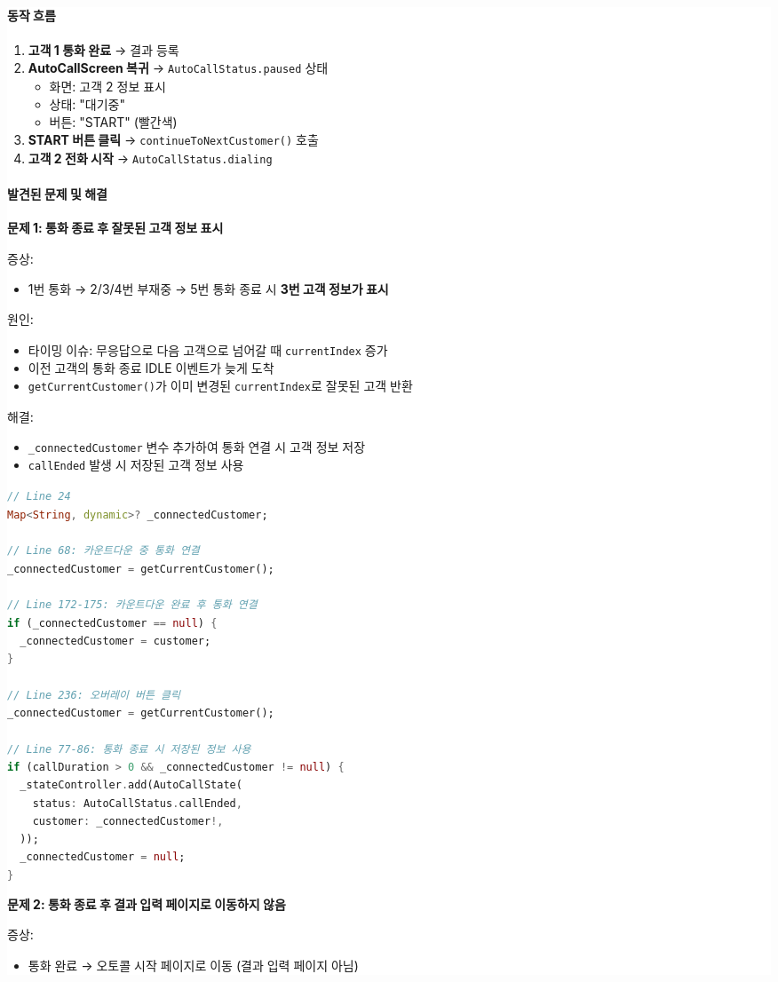 #### 동작 흐름

1. **고객 1 통화 완료** → 결과 등록
2. **AutoCallScreen 복귀** → `AutoCallStatus.paused` 상태
   - 화면: 고객 2 정보 표시
   - 상태: "대기중"
   - 버튼: "START" (빨간색)
3. **START 버튼 클릭** → `continueToNextCustomer()` 호출
4. **고객 2 전화 시작** → `AutoCallStatus.dialing`

#### 발견된 문제 및 해결

**문제 1: 통화 종료 후 잘못된 고객 정보 표시**

증상:
- 1번 통화 → 2/3/4번 부재중 → 5번 통화 종료 시 **3번 고객 정보가 표시**

원인:
- 타이밍 이슈: 무응답으로 다음 고객으로 넘어갈 때 `currentIndex` 증가
- 이전 고객의 통화 종료 IDLE 이벤트가 늦게 도착
- `getCurrentCustomer()`가 이미 변경된 `currentIndex`로 잘못된 고객 반환

해결:
- `_connectedCustomer` 변수 추가하여 통화 연결 시 고객 정보 저장
- `callEnded` 발생 시 저장된 고객 정보 사용

```dart
// Line 24
Map<String, dynamic>? _connectedCustomer;

// Line 68: 카운트다운 중 통화 연결
_connectedCustomer = getCurrentCustomer();

// Line 172-175: 카운트다운 완료 후 통화 연결
if (_connectedCustomer == null) {
  _connectedCustomer = customer;
}

// Line 236: 오버레이 버튼 클릭
_connectedCustomer = getCurrentCustomer();

// Line 77-86: 통화 종료 시 저장된 정보 사용
if (callDuration > 0 && _connectedCustomer != null) {
  _stateController.add(AutoCallState(
    status: AutoCallStatus.callEnded,
    customer: _connectedCustomer!,
  ));
  _connectedCustomer = null;
}
```

**문제 2: 통화 종료 후 결과 입력 페이지로 이동하지 않음**

증상:
- 통화 완료 → 오토콜 시작 페이지로 이동 (결과 입력 페이지 아님)
